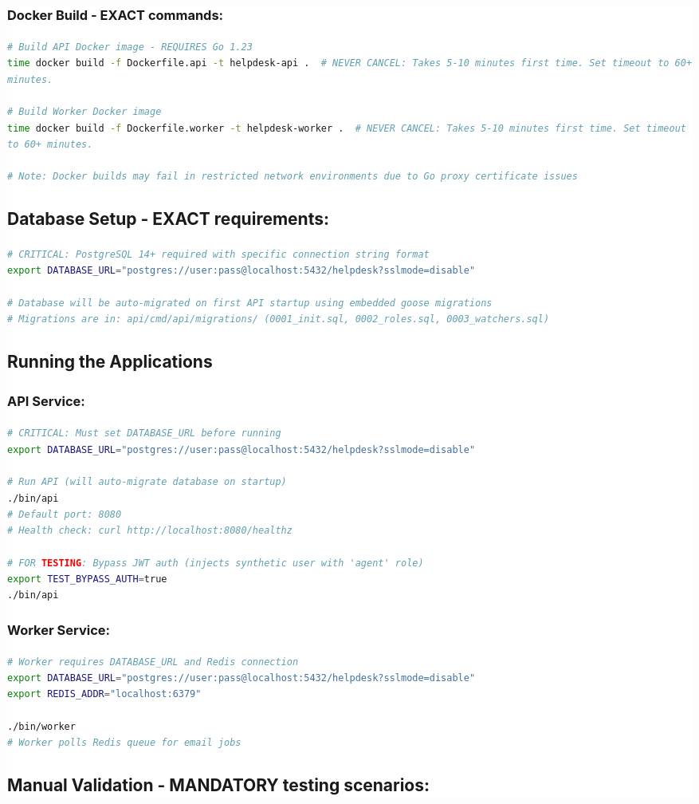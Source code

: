 ### Docker Build - EXACT commands:
```bash
# Build API Docker image - REQUIRES Go 1.23
time docker build -f Dockerfile.api -t helpdesk-api .  # NEVER CANCEL: Takes 5-10 minutes first time. Set timeout to 60+ minutes.

# Build Worker Docker image
time docker build -f Dockerfile.worker -t helpdesk-worker .  # NEVER CANCEL: Takes 5-10 minutes first time. Set timeout to 60+ minutes.

# Note: Docker builds may fail in restricted network environments due to Go proxy certificate issues
```

## Database Setup - EXACT requirements:
```bash
# CRITICAL: PostgreSQL 14+ required with specific connection string format
export DATABASE_URL="postgres://user:pass@localhost:5432/helpdesk?sslmode=disable"

# Database will be auto-migrated on first API startup using embedded goose migrations
# Migrations are in: api/cmd/api/migrations/ (0001_init.sql, 0002_roles.sql, 0003_watchers.sql)
```

## Running the Applications

### API Service:
```bash
# CRITICAL: Must set DATABASE_URL before running
export DATABASE_URL="postgres://user:pass@localhost:5432/helpdesk?sslmode=disable"

# Run API (will auto-migrate database on startup)
./bin/api
# Default port: 8080
# Health check: curl http://localhost:8080/healthz

# FOR TESTING: Bypass JWT auth (injects synthetic user with 'agent' role)
export TEST_BYPASS_AUTH=true
./bin/api
```

### Worker Service:
```bash
# Worker requires DATABASE_URL and Redis connection
export DATABASE_URL="postgres://user:pass@localhost:5432/helpdesk?sslmode=disable"
export REDIS_ADDR="localhost:6379"

./bin/worker
# Worker polls Redis queue for email jobs
```

## Manual Validation - MANDATORY testing scenarios:

